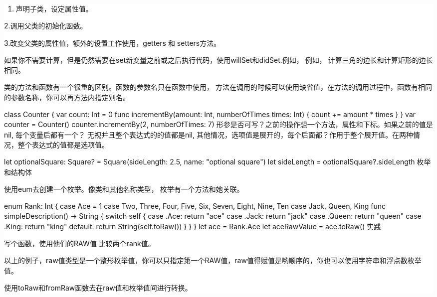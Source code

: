 1. 声明子类，设定属性值。

2.调用父类的初始化函数。

3.改变父类的属性值，额外的设置工作使用，getters 和 setters方法。

如果你不需要计算，但是仍然需要在set新变量之前或之后执行代码，使用willSet和didSet.例如， 例如， 计算三角的边长和计算矩形的边长相同。

类的方法和函数有一个很重的区别。函数的参数名只在函数中使用， 方法在调用的时候可以使用缺省值，在方法的调用过程中，函数有相同的参数名称，你可以再方法内指定别名。

class Counter {
var count: Int = 0
func incrementBy(amount: Int, numberOfTimes times: Int) {
count += amount * times
}
}
var counter = Counter()
counter.incrementBy(2, numberOfTimes: 7)
形参是否可写？之前的操作想一个方法，属性和下标。如果之前的值是nil, 每个变量后都有一个？ 无视并且整个表达式的的值都是nil, 其他情况，选项值是展开的，每个后面都？作用于整个展开值。在两种情况，整个表达式的值都是选项值。

let optionalSquare: Square? = Square(sideLength: 2.5, name: "optional square")
let sideLength = optionalSquare?.sideLength
枚举和结构体

使用eum去创建一个枚举。像类和其他名称类型， 枚举有一个方法和她关联。

enum Rank: Int {
case Ace = 1
case Two, Three, Four, Five, Six, Seven, Eight, Nine, Ten
case Jack, Queen, King
func simpleDescription() -> String {
switch self {
case .Ace:
return "ace"
case .Jack:
return "jack"
case .Queen:
return "queen"
case .King:
return "king"
default:
return String(self.toRaw())
}
}
}
let ace = Rank.Ace
let aceRawValue = ace.toRaw()
实践

写个函数，使用他们的RAW值 比较两个rank值。

以上的例子，raw值类型是一个整形枚举值，你可以只指定第一个RAW值，raw值得赋值是哟顺序的，你也可以使用字符串和浮点数枚举值。

使用toRaw和fromRaw函数去在raw值和枚举值间进行转换。

